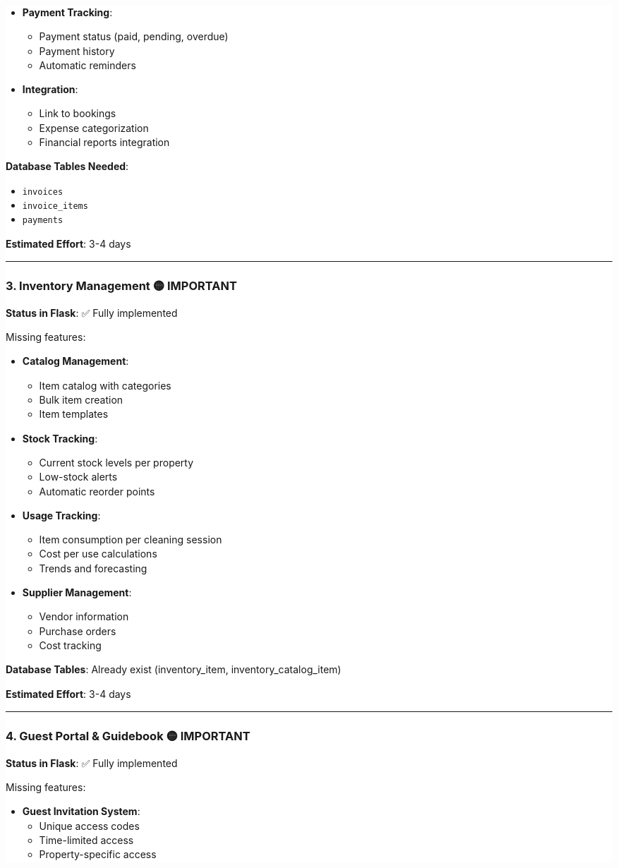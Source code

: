 - **Payment Tracking**:
  - Payment status (paid, pending, overdue)
  - Payment history
  - Automatic reminders

- **Integration**:
  - Link to bookings
  - Expense categorization
  - Financial reports integration

**Database Tables Needed**:
- `invoices`
- `invoice_items`
- `payments`

**Estimated Effort**: 3-4 days

---

### 3. Inventory Management 🟡 **IMPORTANT**
**Status in Flask**: ✅ Fully implemented

Missing features:
- **Catalog Management**:
  - Item catalog with categories
  - Bulk item creation
  - Item templates

- **Stock Tracking**:
  - Current stock levels per property
  - Low-stock alerts
  - Automatic reorder points

- **Usage Tracking**:
  - Item consumption per cleaning session
  - Cost per use calculations
  - Trends and forecasting

- **Supplier Management**:
  - Vendor information
  - Purchase orders
  - Cost tracking

**Database Tables**: Already exist (inventory_item, inventory_catalog_item)

**Estimated Effort**: 3-4 days

---

### 4. Guest Portal & Guidebook 🟡 **IMPORTANT**
**Status in Flask**: ✅ Fully implemented

Missing features:
- **Guest Invitation System**:
  - Unique access codes
  - Time-limited access
  - Property-specific access
